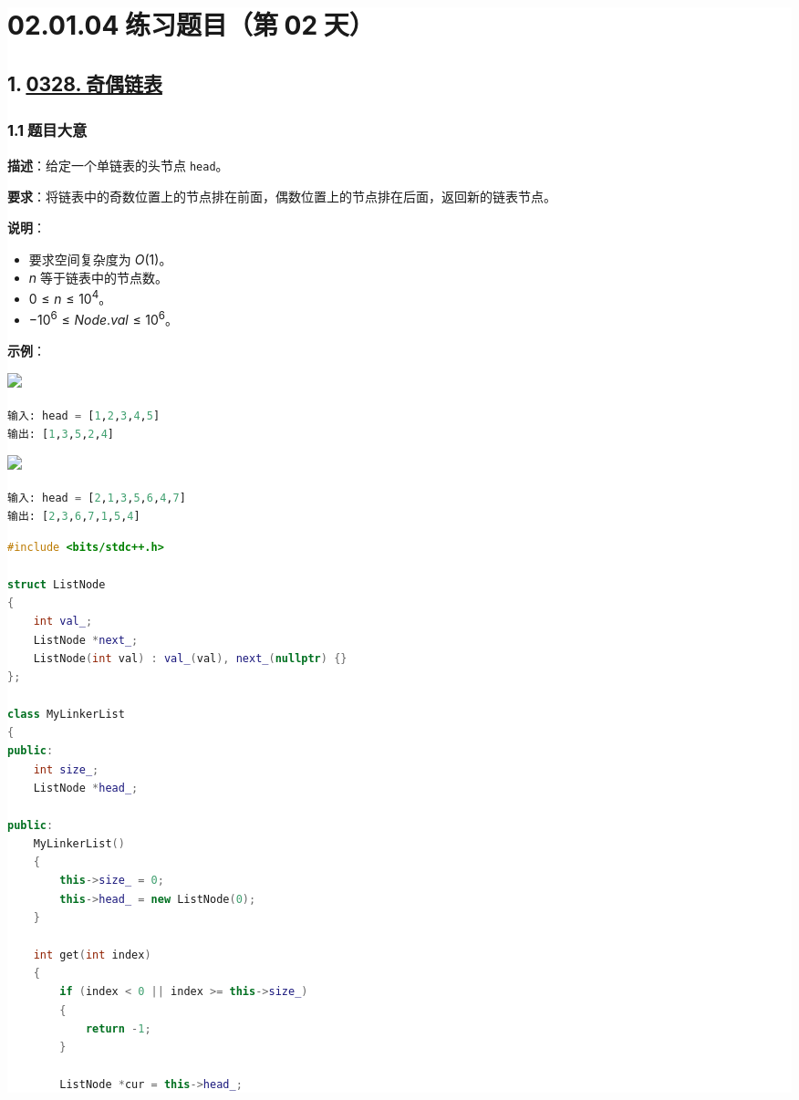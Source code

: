 # 02.01.04 练习题目（第 02 天）

## 1. [0328. 奇偶链表](https://leetcode.cn/problems/odd-even-linked-list/)

### 1.1 题目大意

**描述**：给定一个单链表的头节点 `head`。

**要求**：将链表中的奇数位置上的节点排在前面，偶数位置上的节点排在后面，返回新的链表节点。

**说明**：

- 要求空间复杂度为 $O(1)$。
- $n$ 等于链表中的节点数。
- $0 \le n \le 10^4$。
- $-10^6 \le Node.val \le 10^6$。

**示例**：

![](https://assets.leetcode.com/uploads/2021/03/10/oddeven-linked-list.jpg)

```Python
输入: head = [1,2,3,4,5]
输出: [1,3,5,2,4]
```

![](https://assets.leetcode.com/uploads/2021/03/10/oddeven2-linked-list.jpg)

```Python
输入: head = [2,1,3,5,6,4,7]
输出: [2,3,6,7,1,5,4]
```

```C++
#include <bits/stdc++.h>

struct ListNode
{
    int val_;
    ListNode *next_;
    ListNode(int val) : val_(val), next_(nullptr) {}
};

class MyLinkerList
{
public:
    int size_;
    ListNode *head_;

public:
    MyLinkerList()
    {
        this->size_ = 0;
        this->head_ = new ListNode(0);
    }

    int get(int index)
    {
        if (index < 0 || index >= this->size_)
        {
            return -1;
        }

        ListNode *cur = this->head_;
```